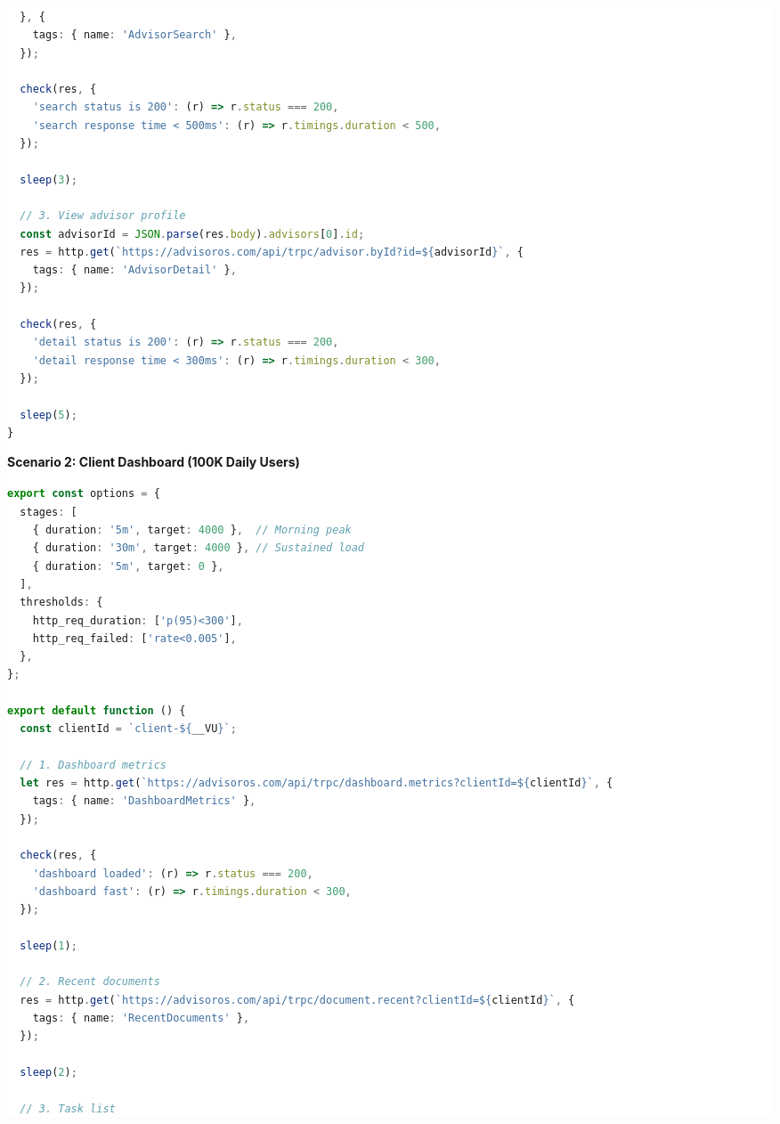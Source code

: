 ```typescript
  }, {
    tags: { name: 'AdvisorSearch' },
  });

  check(res, {
    'search status is 200': (r) => r.status === 200,
    'search response time < 500ms': (r) => r.timings.duration < 500,
  });

  sleep(3);

  // 3. View advisor profile
  const advisorId = JSON.parse(res.body).advisors[0].id;
  res = http.get(`https://advisoros.com/api/trpc/advisor.byId?id=${advisorId}`, {
    tags: { name: 'AdvisorDetail' },
  });

  check(res, {
    'detail status is 200': (r) => r.status === 200,
    'detail response time < 300ms': (r) => r.timings.duration < 300,
  });

  sleep(5);
}
```

**Scenario 2: Client Dashboard (100K Daily Users)**

```typescript
export const options = {
  stages: [
    { duration: '5m', target: 4000 },  // Morning peak
    { duration: '30m', target: 4000 }, // Sustained load
    { duration: '5m', target: 0 },
  ],
  thresholds: {
    http_req_duration: ['p(95)<300'],
    http_req_failed: ['rate<0.005'],
  },
};

export default function () {
  const clientId = `client-${__VU}`;

  // 1. Dashboard metrics
  let res = http.get(`https://advisoros.com/api/trpc/dashboard.metrics?clientId=${clientId}`, {
    tags: { name: 'DashboardMetrics' },
  });

  check(res, {
    'dashboard loaded': (r) => r.status === 200,
    'dashboard fast': (r) => r.timings.duration < 300,
  });

  sleep(1);

  // 2. Recent documents
  res = http.get(`https://advisoros.com/api/trpc/document.recent?clientId=${clientId}`, {
    tags: { name: 'RecentDocuments' },
  });

  sleep(2);

  // 3. Task list
```